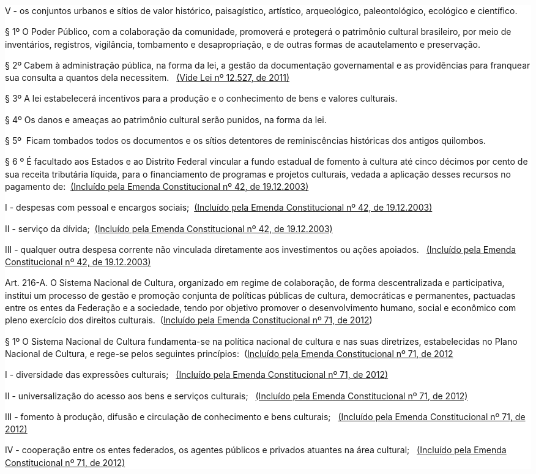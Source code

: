 V - os conjuntos urbanos e sítios de valor histórico, paisagístico, artístico, arqueológico, paleontológico, ecológico e científico.

§ 1º O Poder Público, com a colaboração da comunidade, promoverá e protegerá o patrimônio cultural brasileiro, por meio de inventários, registros, vigilância, tombamento e desapropriação, e de outras formas de acautelamento e preservação.

§ 2º Cabem à administração pública, na forma da lei, a gestão da documentação governamental e as providências para franquear sua consulta a quantos dela necessitem.   [\(Vide Lei nº 12.527, de 2011\)](https://www.planalto.gov.br/ccivil_03/_Ato2011-2014/2011/Lei/L12527.htm)

§ 3º A lei estabelecerá incentivos para a produção e o conhecimento de bens e valores culturais.

§ 4º Os danos e ameaças ao patrimônio cultural serão punidos, na forma da lei.

§ 5º  Ficam tombados todos os documentos e os sítios detentores de reminiscências históricas dos antigos quilombos.

§ 6 º É facultado aos Estados e ao Distrito Federal vincular a fundo estadual de fomento à cultura até cinco décimos por cento de sua receita tributária líquida, para o financiamento de programas e projetos culturais, vedada a aplicação desses recursos no pagamento de:  [\(Incluído pela Emenda Constitucional nº 42, de 19.12.2003\)](https://www.planalto.gov.br/ccivil_03/constituicao/Emendas/Emc/emc42.htm#art1)

I - despesas com pessoal e encargos sociais;  [\(Incluído pela Emenda Constitucional nº 42, de 19.12.2003\)](https://www.planalto.gov.br/ccivil_03/constituicao/Emendas/Emc/emc42.htm#art1)

II - serviço da dívida;  [\(Incluído pela Emenda Constitucional nº 42, de 19.12.2003\)](https://www.planalto.gov.br/ccivil_03/constituicao/Emendas/Emc/emc42.htm#art1)

III - qualquer outra despesa corrente não vinculada diretamente aos investimentos ou ações apoiados.   [\(Incluído pela Emenda Constitucional nº 42, de 19.12.2003\)](https://www.planalto.gov.br/ccivil_03/constituicao/Emendas/Emc/emc42.htm#art1)

Art. 216-A. O Sistema Nacional de Cultura, organizado em regime de colaboração, de forma descentralizada e participativa, institui um processo de gestão e promoção conjunta de políticas públicas de cultura, democráticas e permanentes, pactuadas entre os entes da Federação e a sociedade, tendo por objetivo promover o desenvolvimento humano, social e econômico com pleno exercício dos direitos culturais.  \([Incluído pela Emenda Constitucional nº 71, de 2012](https://www.planalto.gov.br/ccivil_03/constituicao/Emendas/Emc/emc71.htm)\)

§ 1º O Sistema Nacional de Cultura fundamenta-se na política nacional de cultura e nas suas diretrizes, estabelecidas no Plano Nacional de Cultura, e rege-se pelos seguintes princípios:  \([Incluído pela Emenda Constitucional nº 71, de 2012](https://www.planalto.gov.br/ccivil_03/constituicao/Emendas/Emc/emc71.htm)

I - diversidade das expressões culturais;   [\(Incluído pela Emenda Constitucional nº 71, de 2012\)](https://www.planalto.gov.br/ccivil_03/constituicao/Emendas/Emc/emc71.htm)

II - universalização do acesso aos bens e serviços culturais;   [\(Incluído pela Emenda Constitucional nº 71, de 2012\)](https://www.planalto.gov.br/ccivil_03/constituicao/Emendas/Emc/emc71.htm)

III - fomento à produção, difusão e circulação de conhecimento e bens culturais;   [\(Incluído pela Emenda Constitucional nº 71, de 2012\)](https://www.planalto.gov.br/ccivil_03/constituicao/Emendas/Emc/emc71.htm)

IV - cooperação entre os entes federados, os agentes públicos e privados atuantes na área cultural;   [\(Incluído pela Emenda Constitucional nº 71, de 2012\)](https://www.planalto.gov.br/ccivil_03/constituicao/Emendas/Emc/emc71.htm)

